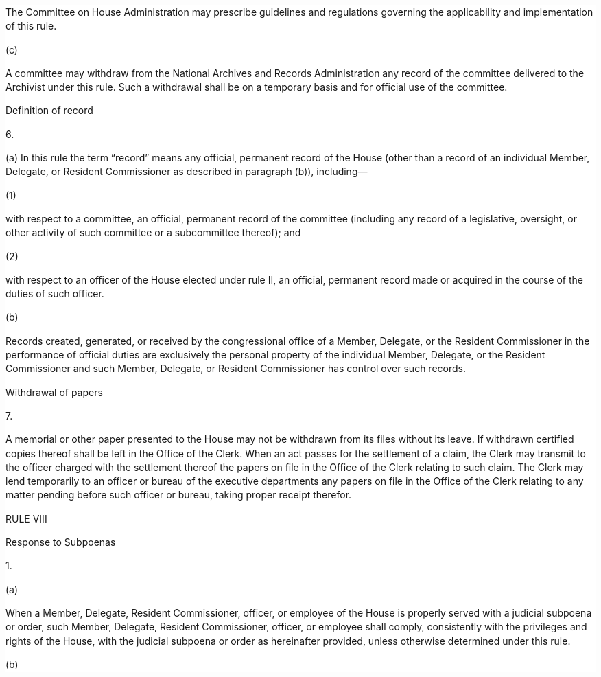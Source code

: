The Committee on House Administration may prescribe guidelines and regulations governing the applicability and implementation of this rule.

(c) 

A committee may withdraw from the National Archives and Records Administration any record of the committee delivered to the Archivist under this rule. Such a withdrawal shall be on a temporary basis and for official use of the committee.

Definition of record

6. 

(a) In this rule the term “record” means any official, permanent record of the House (other than a record of an individual Member, Delegate, or Resident Commissioner as described in paragraph (b)), including—

(1) 

with respect to a committee, an official, permanent record of the committee (including any record of a legislative, oversight, or other activity of such committee or a subcommittee thereof); and

(2) 

with respect to an officer of the House elected under rule II, an official, permanent record made or acquired in the course of the duties of such officer.

(b) 

Records created, generated, or received by the congressional office of a Member, Delegate, or the Resident Commissioner in the performance of official duties are exclusively the personal property of the individual Member, Delegate, or the Resident Commissioner and such Member, Delegate, or Resident Commissioner has control over such records.

Withdrawal of papers

7. 

A memorial or other paper presented to the House may not be withdrawn from its files without its leave. If withdrawn certified copies thereof shall be left in the Office of the Clerk. When an act passes for the settlement of a claim, the Clerk may transmit to the officer charged with the settlement thereof the papers on file in the Office of the Clerk relating to such claim. The Clerk may lend temporarily to an officer or bureau of the executive departments any papers on file in the Office of the Clerk relating to any matter pending before such officer or bureau, taking proper receipt therefor.

RULE VIII

Response to Subpoenas

1. 

(a) 

When a Member, Delegate, Resident Commissioner, officer, or employee of the House is properly served with a judicial subpoena or order, such Member, Delegate, Resident Commissioner, officer, or employee shall comply, consistently with the privileges and rights of the House, with the judicial subpoena or order as hereinafter provided, unless otherwise determined under this rule.

(b) 
